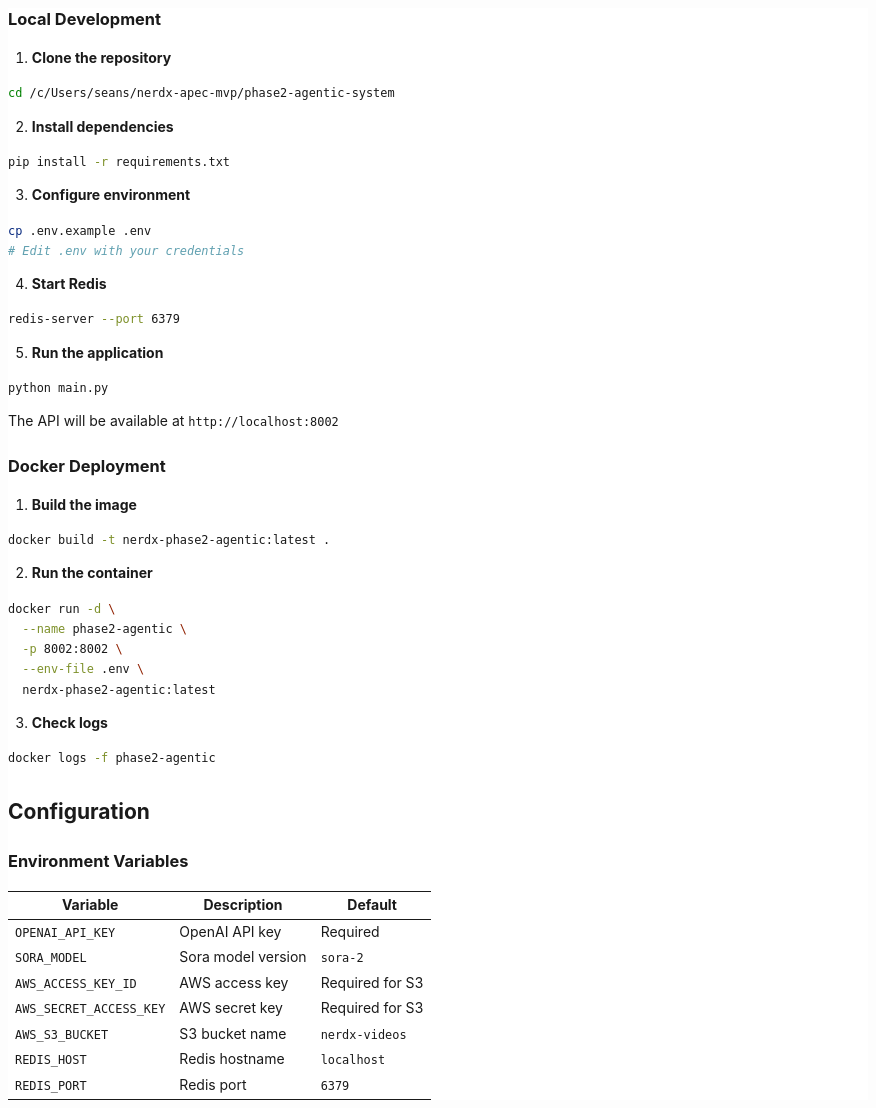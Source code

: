 ### Local Development

1. **Clone the repository**
```bash
cd /c/Users/seans/nerdx-apec-mvp/phase2-agentic-system
```

2. **Install dependencies**
```bash
pip install -r requirements.txt
```

3. **Configure environment**
```bash
cp .env.example .env
# Edit .env with your credentials
```

4. **Start Redis**
```bash
redis-server --port 6379
```

5. **Run the application**
```bash
python main.py
```

The API will be available at `http://localhost:8002`

### Docker Deployment

1. **Build the image**
```bash
docker build -t nerdx-phase2-agentic:latest .
```

2. **Run the container**
```bash
docker run -d \
  --name phase2-agentic \
  -p 8002:8002 \
  --env-file .env \
  nerdx-phase2-agentic:latest
```

3. **Check logs**
```bash
docker logs -f phase2-agentic
```

## Configuration

### Environment Variables

| Variable | Description | Default |
|----------|-------------|---------|
| `OPENAI_API_KEY` | OpenAI API key | Required |
| `SORA_MODEL` | Sora model version | `sora-2` |
| `AWS_ACCESS_KEY_ID` | AWS access key | Required for S3 |
| `AWS_SECRET_ACCESS_KEY` | AWS secret key | Required for S3 |
| `AWS_S3_BUCKET` | S3 bucket name | `nerdx-videos` |
| `REDIS_HOST` | Redis hostname | `localhost` |
| `REDIS_PORT` | Redis port | `6379` |